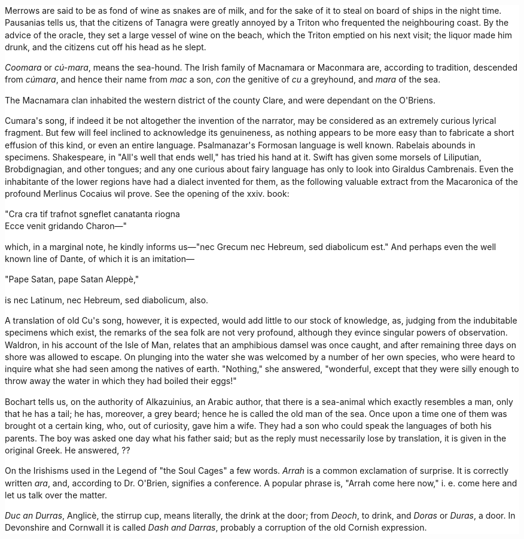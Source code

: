 Merrows are said to be as fond of wine as snakes are of milk, and for the sake of it to steal on board of ships in the night time. Pausanias tells us, that the citizens of Tanagra were greatly annoyed by a Triton who frequented the neighbouring coast. By the advice of the oracle, they set a large vessel of wine on the beach, which the Triton emptied on his next visit; the liquor made him drunk, and the citizens cut off his head as he slept.

*Coomara* or *cú-mara*, means the sea-hound. The Irish family of Macnamara or Maconmara are, according to tradition, descended from *cúmara*, and hence their name from *mac* a son, *con* the genitive of *cu* a greyhound, and *mara* of the sea.

The Macnamara clan inhabited the western district of the county Clare, and were dependant on the O'Briens.

Cumara's song, if indeed it be not altogether the invention of the narrator, may be considered as an extremely curious lyrical fragment. But few will feel inclined to acknowledge its genuineness, as nothing appears to be more easy than to fabricate a short effusion of this kind, or even an entire language. Psalmanazar's Formosan language is well known. Rabelais abounds in specimens. Shakespeare, in "All's well that ends well," has tried his hand at it. Swift has given some morsels of Liliputian, Brobdignagian, and other tongues; and any one curious about fairy language has only to look into Giraldus Cambrenais. Even the inhabitante of the lower regions have had a dialect invented for them, as the following valuable extract from the Macaronica of the profound Merlinus Cocaius wil prove. See the opening of the xxiv. book:

"Cra cra tif trafnot sgneflet canatanta riogna  
Ecce venit gridando Charon—"

which, in a marginal note, he kindly informs us—"nec Grecum nec Hebreum, sed diabolicum est." And perhaps even the well known line of Dante, of which it is an imitation—

"Pape Satan, pape Satan Aleppè,"

is nec Latinum, nec Hebreum, sed diabolicum, also.

A translation of old Cu's song, however, it is expected, would add little to our stock of knowledge, as, judging from the indubitable specimens which exist, the remarks of the sea folk are not very profound, although they evince singular powers of observation. Waldron, in his account of the Isle of Man, relates that an amphibious damsel was once caught, and after remaining three days on shore was allowed to escape. On plunging into the water she was welcomed by a number of her own species, who were heard to inquire what she had seen among the natives of earth. "Nothing," she answered, "wonderful, except that they were silly enough to throw away the water in which they had boiled their eggs!"

Bochart tells us, on the authority of Alkazuinius, an Arabic author, that there is a sea-animal which exactly resembles a man, only that he has a tail; he has, moreover, a grey beard; hence he is called the old man of the sea. Once upon a time one of them
was brought ot a certain king, who, out of curiosity, gave him a wife. They had a son who could speak the languages of both his parents. The boy was asked one day what his father said; but as the reply must necessarily lose by translation, it is given in the original Greek. He answered, ??

On the Irishisms used in the Legend of "the Soul Cages" a few words. *Arrah* is a common exclamation of surprise. It is correctly written *ara*, and, according to Dr. O'Brien, signifies a conference. A popular phrase is, "Arrah come here now," i. e. come here and let us talk over the matter.

*Duc an Durras*, Anglicè, the stirrup cup, means literally, the drink at the door; from *Deoch*, to drink, and *Doras* or *Duras*, a door. In Devonshire and Cornwall it is called *Dash and Darras*, probably a corruption of the old Cornish expression.
